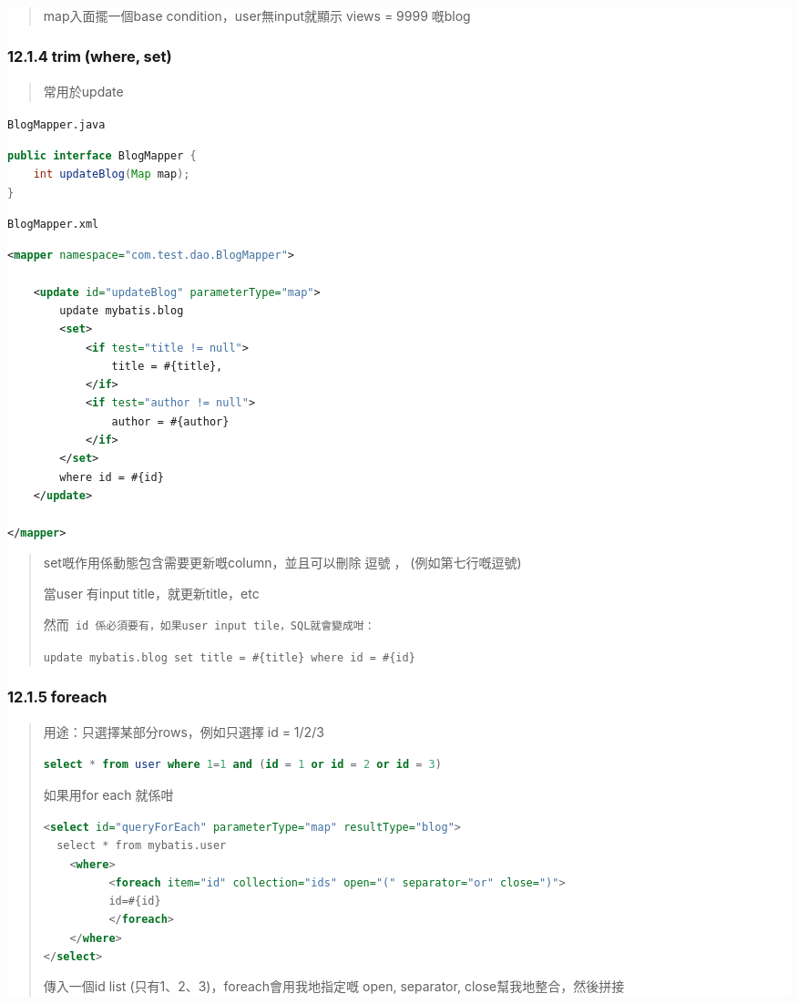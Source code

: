 > map入面擺一個base condition，user無input就顯示 views = 9999 嘅blog



### 12.1.4 trim (where, set)

> 常用於update

`BlogMapper.java`

```java
public interface BlogMapper {
	int updateBlog(Map map);
}
```

`BlogMapper.xml`

```xml
<mapper namespace="com.test.dao.BlogMapper">
    
    <update id="updateBlog" parameterType="map">
        update mybatis.blog
        <set>
            <if test="title != null">
                title = #{title},
            </if>
            <if test="author != null">
                author = #{author}
            </if>
        </set>
        where id = #{id}
    </update>
    
</mapper>
```

> set嘅作用係動態包含需要更新嘅column，並且可以刪除 逗號 ， (例如第七行嘅逗號)
>
> 當user 有input title，就更新title，etc
>
> 然而` id 係必須要有，如果user input tile，SQL就會變成咁：`
>
> `update mybatis.blog set title = #{title} where id = #{id}`



### 12.1.5 foreach

> 用途：只選擇某部分rows，例如只選擇 id = 1/2/3
>
> ```sql
> select * from user where 1=1 and (id = 1 or id = 2 or id = 3)
> ```
>
> 如果用for each 就係咁
>
> ```xml
> <select id="queryForEach" parameterType="map" resultType="blog">
> 	select * from mybatis.user
>     <where>
>    		<foreach item="id" collection="ids" open="(" separator="or" close=")">
>     		id=#{id}
>    	 	</foreach>
>     </where>
> </select>
> ```
>
> 傳入一個id list (只有1、2、3)，foreach會用我地指定嘅 open, separator, close幫我地整合，然後拼接